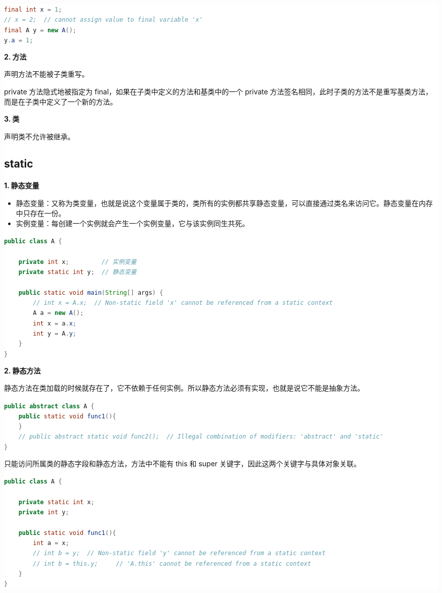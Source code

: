 ```java
final int x = 1;
// x = 2;  // cannot assign value to final variable 'x'
final A y = new A();
y.a = 1;
```

**2. 方法**  

声明方法不能被子类重写。

private 方法隐式地被指定为 final，如果在子类中定义的方法和基类中的一个 private 方法签名相同，此时子类的方法不是重写基类方法，而是在子类中定义了一个新的方法。

**3. 类**  

声明类不允许被继承。

## static

**1. 静态变量**  

- 静态变量：又称为类变量，也就是说这个变量属于类的，类所有的实例都共享静态变量，可以直接通过类名来访问它。静态变量在内存中只存在一份。
- 实例变量：每创建一个实例就会产生一个实例变量，它与该实例同生共死。

```java
public class A {

    private int x;         // 实例变量
    private static int y;  // 静态变量

    public static void main(String[] args) {
        // int x = A.x;  // Non-static field 'x' cannot be referenced from a static context
        A a = new A();
        int x = a.x;
        int y = A.y;
    }
}
```

**2. 静态方法**  

静态方法在类加载的时候就存在了，它不依赖于任何实例。所以静态方法必须有实现，也就是说它不能是抽象方法。

```java
public abstract class A {
    public static void func1(){
    }
    // public abstract static void func2();  // Illegal combination of modifiers: 'abstract' and 'static'
}
```

只能访问所属类的静态字段和静态方法，方法中不能有 this 和 super 关键字，因此这两个关键字与具体对象关联。

```java
public class A {

    private static int x;
    private int y;

    public static void func1(){
        int a = x;
        // int b = y;  // Non-static field 'y' cannot be referenced from a static context
        // int b = this.y;     // 'A.this' cannot be referenced from a static context
    }
}
```
